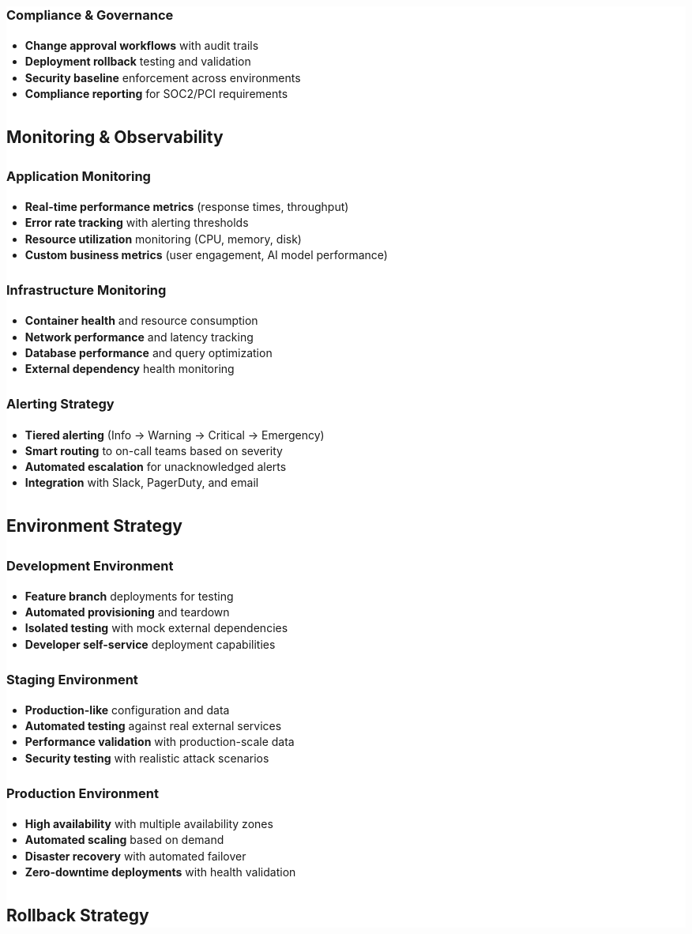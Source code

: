 ### Compliance & Governance
- **Change approval workflows** with audit trails
- **Deployment rollback** testing and validation
- **Security baseline** enforcement across environments
- **Compliance reporting** for SOC2/PCI requirements

## Monitoring & Observability

### Application Monitoring
- **Real-time performance metrics** (response times, throughput)
- **Error rate tracking** with alerting thresholds
- **Resource utilization** monitoring (CPU, memory, disk)
- **Custom business metrics** (user engagement, AI model performance)

### Infrastructure Monitoring
- **Container health** and resource consumption
- **Network performance** and latency tracking
- **Database performance** and query optimization
- **External dependency** health monitoring

### Alerting Strategy
- **Tiered alerting** (Info → Warning → Critical → Emergency)
- **Smart routing** to on-call teams based on severity
- **Automated escalation** for unacknowledged alerts
- **Integration** with Slack, PagerDuty, and email

## Environment Strategy

### Development Environment
- **Feature branch** deployments for testing
- **Automated provisioning** and teardown
- **Isolated testing** with mock external dependencies
- **Developer self-service** deployment capabilities

### Staging Environment
- **Production-like** configuration and data
- **Automated testing** against real external services
- **Performance validation** with production-scale data
- **Security testing** with realistic attack scenarios

### Production Environment
- **High availability** with multiple availability zones
- **Automated scaling** based on demand
- **Disaster recovery** with automated failover
- **Zero-downtime deployments** with health validation

## Rollback Strategy
